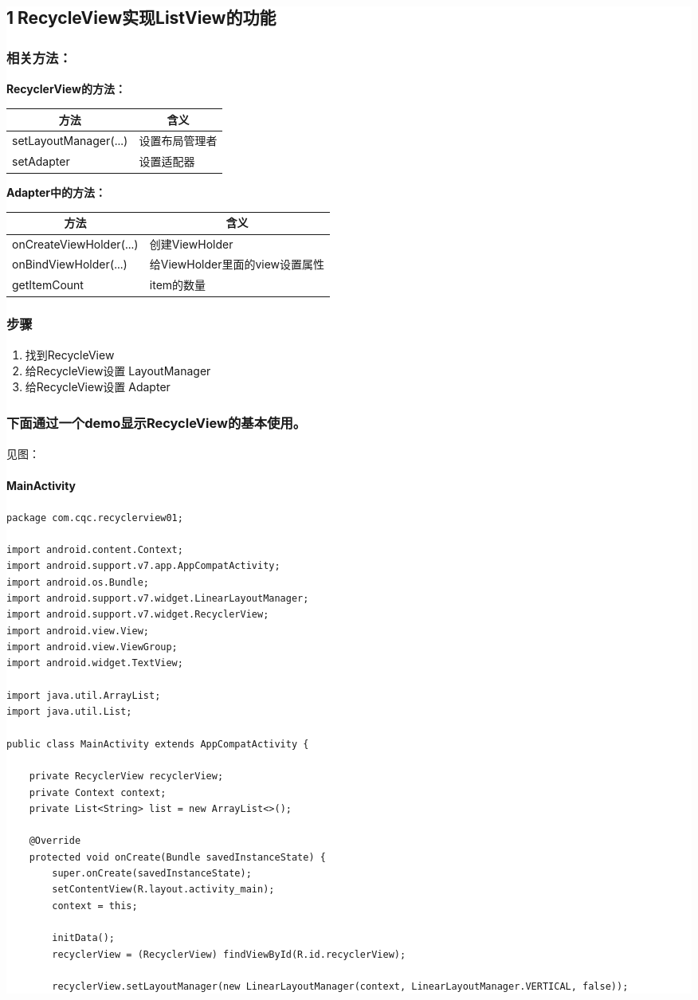 ## 1 RecycleView实现ListView的功能 ##
### 相关方法： ###
**RecyclerView的方法：**

|方法|含义|
|---|----|
|setLayoutManager(...)|设置布局管理者|
|setAdapter|设置适配器|

**Adapter中的方法：**

|方法|含义|
|---|----|
|onCreateViewHolder(...)|创建ViewHolder|
|onBindViewHolder(...)|给ViewHolder里面的view设置属性|
|getItemCount|item的数量|

### **步骤** ###
1. 找到RecycleView
2. 给RecycleView设置 LayoutManager
3. 给RecycleView设置 Adapter

    
### **下面通过一个demo显示RecycleView的基本使用。** ###
见图：

#### **MainActivity** ####

```
package com.cqc.recyclerview01;

import android.content.Context;
import android.support.v7.app.AppCompatActivity;
import android.os.Bundle;
import android.support.v7.widget.LinearLayoutManager;
import android.support.v7.widget.RecyclerView;
import android.view.View;
import android.view.ViewGroup;
import android.widget.TextView;

import java.util.ArrayList;
import java.util.List;

public class MainActivity extends AppCompatActivity {

    private RecyclerView recyclerView;
    private Context context;
    private List<String> list = new ArrayList<>();

    @Override
    protected void onCreate(Bundle savedInstanceState) {
        super.onCreate(savedInstanceState);
        setContentView(R.layout.activity_main);
        context = this;

        initData();
        recyclerView = (RecyclerView) findViewById(R.id.recyclerView);

        recyclerView.setLayoutManager(new LinearLayoutManager(context, LinearLayoutManager.VERTICAL, false));
```